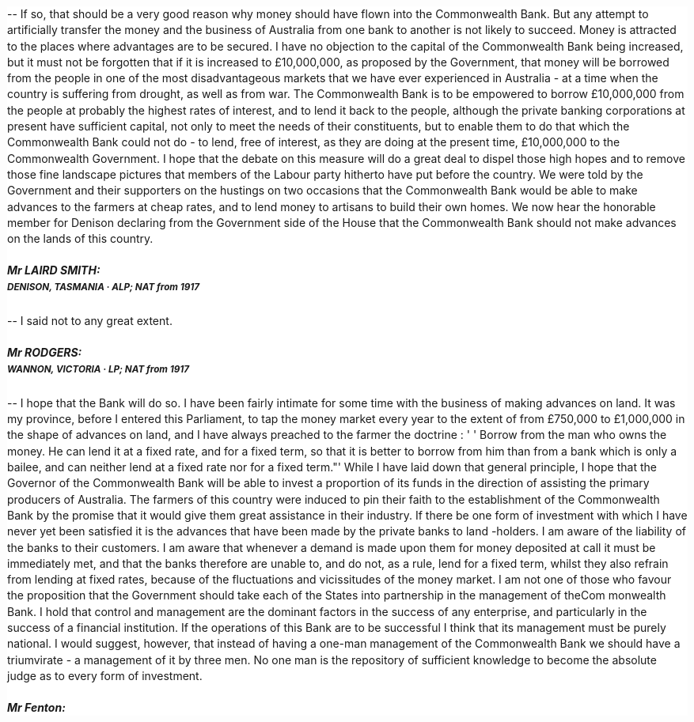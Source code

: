 -- If so, that should be a very good reason why money should have flown into the Commonwealth Bank. But any attempt to artificially transfer the money and the business of Australia from one bank to another is not likely to succeed. Money is attracted to the places where advantages are to be secured. I have no objection to the capital of the Commonwealth Bank being increased, but it must not be forgotten that if it is increased to £10,000,000, as proposed by the Government, that money will be borrowed from the people in one of the most disadvantageous markets that we have ever experienced in Australia - at a time when the country is suffering from drought, as well as from war. The Commonwealth Bank is to be empowered to borrow £10,000,000 from the people at probably the highest rates of interest, and to lend it back to the people, although the private banking corporations at present have sufficient capital, not only to meet the needs of their constituents, but to enable them to do that which the Commonwealth Bank could not do - to lend, free of interest, as they are doing at the present time, £10,000,000 to the Commonwealth Government. I hope that the debate on this measure will do a great deal to dispel those high hopes and to remove those fine landscape pictures that members of the Labour party hitherto have put before the country. We were told by the Government and their supporters on the hustings on two occasions that the Commonwealth Bank would be able to make advances to the farmers at cheap rates, and to lend money to artisans to build their own homes. We now hear the honorable member for Denison declaring from the Government side of the House that the Commonwealth Bank should not make advances on the lands of this country. 

##### Mr LAIRD SMITH:<br><small class="text-muted">DENISON, TASMANIA &middot; ALP; NAT from 1917</small>

-- I said not to any great extent. 

##### Mr RODGERS:<br><small class="text-muted">WANNON, VICTORIA &middot; LP; NAT from 1917</small>

-- I hope that the Bank will do so. I have been fairly intimate for some time with the business of making advances on land. It was my province, before I entered this Parliament, to tap the money market every year to the extent of from £750,000 to £1,000,000 in the shape of advances on land, and I have always preached to the farmer the doctrine : ' ' Borrow from the man who owns the money. He can lend it at a fixed rate, and for a fixed term, so that it is better to borrow from him than from a bank which is only a bailee, and can neither lend at a fixed rate nor for a fixed term."' While I have laid down that general principle, I hope that the Governor of the Commonwealth Bank will be able to invest a proportion of its funds in the direction of assisting the primary producers of Australia. The farmers of this country were induced to pin their faith to the establishment of the Commonwealth Bank by the promise that it would give them great assistance in their industry. If there be one form of investment with which I have never yet been satisfied it is the advances that have been made by the private banks to land -holders. I am aware of the liability of the banks to their customers. I am aware that whenever a demand is made upon them for money deposited at call it must be immediately met, and that the banks therefore are unable to, and do not, as a rule, lend for a fixed term, whilst they also refrain from lending at fixed rates, because of the fluctuations and vicissitudes of the money market. I am not one of those who favour the proposition that the Government should take each of the States into partnership in the management of theCom monwealth Bank. I hold that control and management are the dominant factors in the success of any enterprise, and particularly in the success of a financial institution. If the operations of this Bank are to be successful I think that its management must be purely national. I would suggest, however, that instead of having a one-man management of the Commonwealth Bank we should have a triumvirate - a management of it by three men. No one man is the repository of sufficient knowledge to become the absolute judge as to every form of investment. 

##### Mr Fenton:
